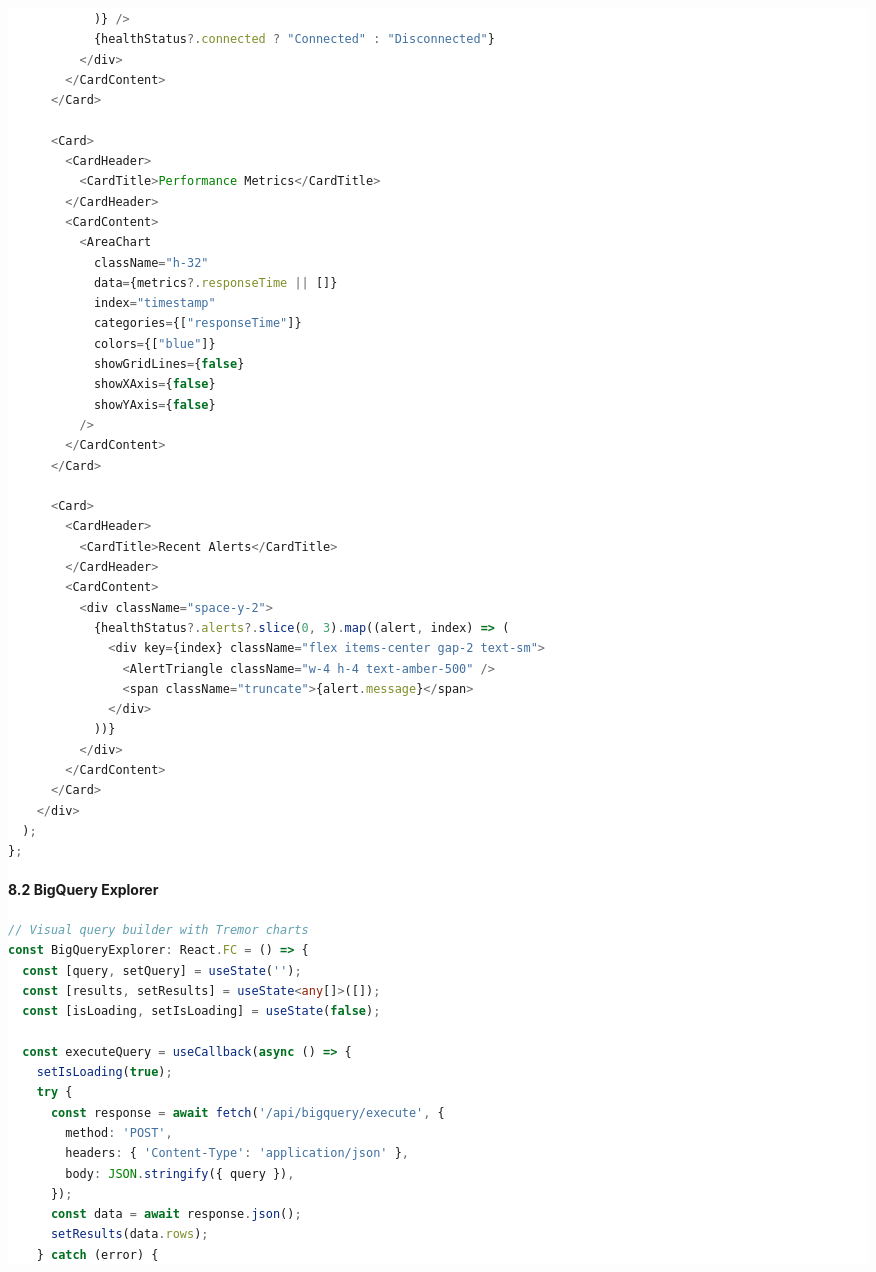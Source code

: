 ```typescript
            )} />
            {healthStatus?.connected ? "Connected" : "Disconnected"}
          </div>
        </CardContent>
      </Card>
      
      <Card>
        <CardHeader>
          <CardTitle>Performance Metrics</CardTitle>
        </CardHeader>
        <CardContent>
          <AreaChart
            className="h-32"
            data={metrics?.responseTime || []}
            index="timestamp"
            categories={["responseTime"]}
            colors={["blue"]}
            showGridLines={false}
            showXAxis={false}
            showYAxis={false}
          />
        </CardContent>
      </Card>
      
      <Card>
        <CardHeader>
          <CardTitle>Recent Alerts</CardTitle>
        </CardHeader>
        <CardContent>
          <div className="space-y-2">
            {healthStatus?.alerts?.slice(0, 3).map((alert, index) => (
              <div key={index} className="flex items-center gap-2 text-sm">
                <AlertTriangle className="w-4 h-4 text-amber-500" />
                <span className="truncate">{alert.message}</span>
              </div>
            ))}
          </div>
        </CardContent>
      </Card>
    </div>
  );
};
```

#### 8.2 BigQuery Explorer
```typescript
// Visual query builder with Tremor charts
const BigQueryExplorer: React.FC = () => {
  const [query, setQuery] = useState('');
  const [results, setResults] = useState<any[]>([]);
  const [isLoading, setIsLoading] = useState(false);
  
  const executeQuery = useCallback(async () => {
    setIsLoading(true);
    try {
      const response = await fetch('/api/bigquery/execute', {
        method: 'POST',
        headers: { 'Content-Type': 'application/json' },
        body: JSON.stringify({ query }),
      });
      const data = await response.json();
      setResults(data.rows);
    } catch (error) {
```
